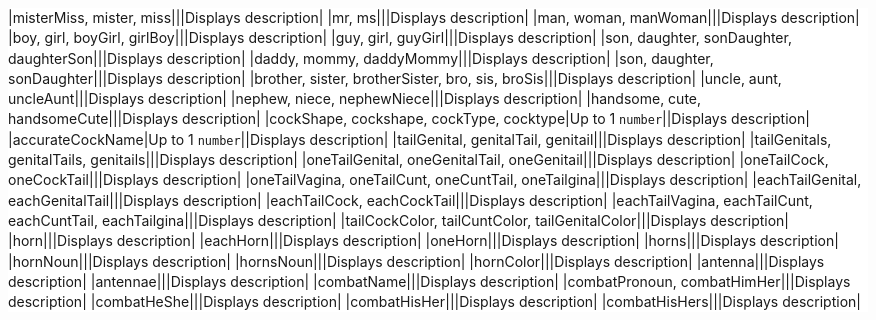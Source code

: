 |misterMiss, mister, miss|||Displays description|
|mr, ms|||Displays description|
|man, woman, manWoman|||Displays description|
|boy, girl, boyGirl, girlBoy|||Displays description|
|guy, girl, guyGirl|||Displays description|
|son, daughter, sonDaughter, daughterSon|||Displays description|
|daddy, mommy, daddyMommy|||Displays description|
|son, daughter, sonDaughter|||Displays description|
|brother, sister, brotherSister, bro, sis, broSis|||Displays description|
|uncle, aunt, uncleAunt|||Displays description|
|nephew, niece, nephewNiece|||Displays description|
|handsome, cute, handsomeCute|||Displays description|
|cockShape, cockshape, cockType, cocktype|Up to 1 `number`||Displays description|
|accurateCockName|Up to 1 `number`||Displays description|
|tailGenital, genitalTail, genitail|||Displays description|
|tailGenitals, genitalTails, genitails|||Displays description|
|oneTailGenital, oneGenitalTail, oneGenitail|||Displays description|
|oneTailCock, oneCockTail|||Displays description|
|oneTailVagina, oneTailCunt, oneCuntTail, oneTailgina|||Displays description|
|eachTailGenital, eachGenitalTail|||Displays description|
|eachTailCock, eachCockTail|||Displays description|
|eachTailVagina, eachTailCunt, eachCuntTail, eachTailgina|||Displays description|
|tailCockColor, tailCuntColor, tailGenitalColor|||Displays description|
|horn|||Displays description|
|eachHorn|||Displays description|
|oneHorn|||Displays description|
|horns|||Displays description|
|hornNoun|||Displays description|
|hornsNoun|||Displays description|
|hornColor|||Displays description|
|antenna|||Displays description|
|antennae|||Displays description|
|combatName|||Displays description|
|combatPronoun, combatHimHer|||Displays description|
|combatHeShe|||Displays description|
|combatHisHer|||Displays description|
|combatHisHers|||Displays description|